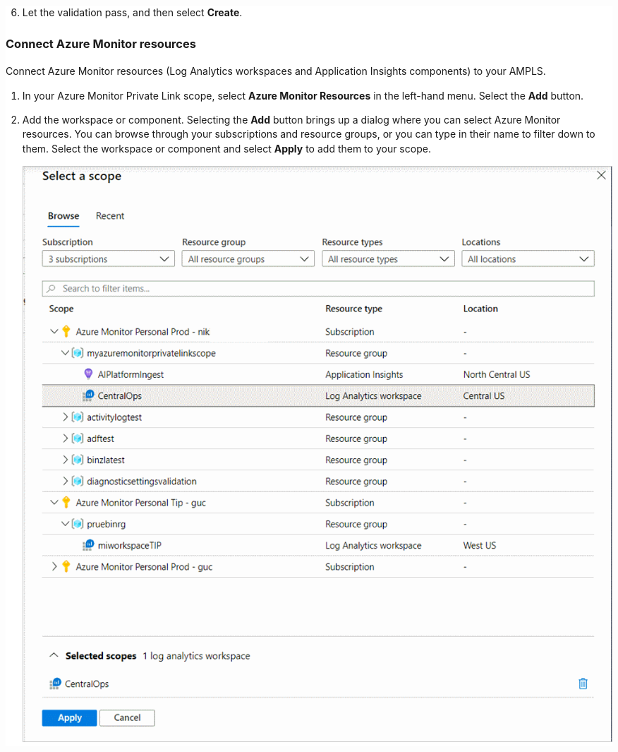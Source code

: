 6. Let the validation pass, and then select **Create**.

### Connect Azure Monitor resources

Connect Azure Monitor resources (Log Analytics workspaces and Application Insights components) to your AMPLS.

1. In your Azure Monitor Private Link scope, select **Azure Monitor Resources** in the left-hand menu. Select the **Add** button.
2. Add the workspace or component. Selecting the **Add** button brings up a dialog where you can select Azure Monitor resources. You can browse through your subscriptions and resource groups, or you can type in their name to filter down to them. Select the workspace or component and select **Apply** to add them to your scope.

    ![Screenshot of select a scope UX](./media/private-link-security/ampls-select-2.png)
